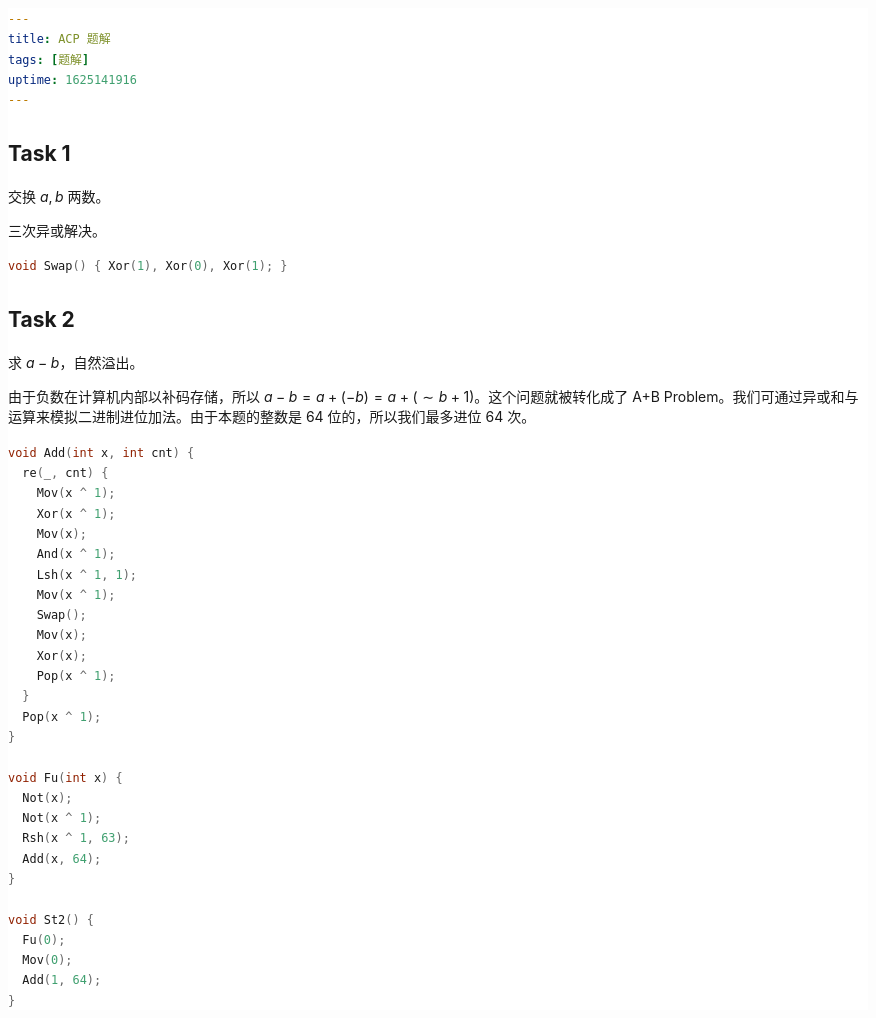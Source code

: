 ```yaml
---
title: ACP 题解
tags: [题解]
uptime: 1625141916
---
```


## Task 1

交换 $a,b$ 两数。

三次异或解决。

```cpp
void Swap() { Xor(1), Xor(0), Xor(1); }
```

## Task 2

求 $a-b$，自然溢出。

由于负数在计算机内部以补码存储，所以 $a-b=a+(-b)=a+ (\sim b+1)$。这个问题就被转化成了 A+B Problem。我们可通过异或和与运算来模拟二进制进位加法。由于本题的整数是 $64$ 位的，所以我们最多进位 $64$ 次。

```cpp
void Add(int x, int cnt) {
  re(_, cnt) {
    Mov(x ^ 1);
    Xor(x ^ 1);
    Mov(x);
    And(x ^ 1);
    Lsh(x ^ 1, 1);
    Mov(x ^ 1);
    Swap();
    Mov(x);
    Xor(x);
    Pop(x ^ 1);
  }
  Pop(x ^ 1);
}

void Fu(int x) {
  Not(x);
  Not(x ^ 1);
  Rsh(x ^ 1, 63);
  Add(x, 64);
}

void St2() {
  Fu(0);
  Mov(0);
  Add(1, 64);
}
```
